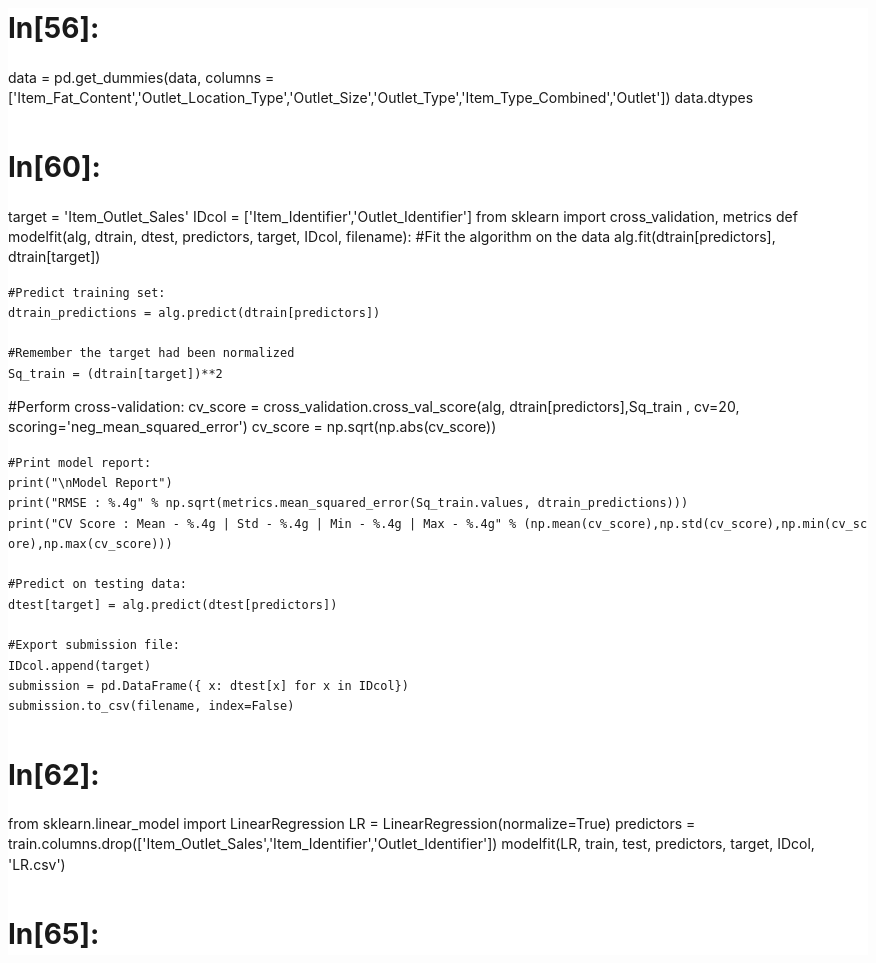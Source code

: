 
# In[56]:


data = pd.get_dummies(data, columns =['Item_Fat_Content','Outlet_Location_Type','Outlet_Size','Outlet_Type','Item_Type_Combined','Outlet'])
data.dtypes


# In[60]:


target = 'Item_Outlet_Sales'
IDcol = ['Item_Identifier','Outlet_Identifier']
from sklearn import cross_validation, metrics
def modelfit(alg, dtrain, dtest, predictors, target, IDcol, filename):
    #Fit the algorithm on the data
    alg.fit(dtrain[predictors], dtrain[target])
        
    #Predict training set:
    dtrain_predictions = alg.predict(dtrain[predictors])
    
    #Remember the target had been normalized
    Sq_train = (dtrain[target])**2
#Perform cross-validation:
    cv_score = cross_validation.cross_val_score(alg, dtrain[predictors],Sq_train , cv=20, scoring='neg_mean_squared_error')
    cv_score = np.sqrt(np.abs(cv_score))
    
    #Print model report:
    print("\nModel Report")
    print("RMSE : %.4g" % np.sqrt(metrics.mean_squared_error(Sq_train.values, dtrain_predictions)))
    print("CV Score : Mean - %.4g | Std - %.4g | Min - %.4g | Max - %.4g" % (np.mean(cv_score),np.std(cv_score),np.min(cv_score),np.max(cv_score)))
    
    #Predict on testing data:
    dtest[target] = alg.predict(dtest[predictors])
    
    #Export submission file:
    IDcol.append(target)
    submission = pd.DataFrame({ x: dtest[x] for x in IDcol})
    submission.to_csv(filename, index=False)


# In[62]:


from sklearn.linear_model import LinearRegression
LR = LinearRegression(normalize=True)
predictors = train.columns.drop(['Item_Outlet_Sales','Item_Identifier','Outlet_Identifier'])
modelfit(LR, train, test, predictors, target, IDcol, 'LR.csv')


# In[65]:
